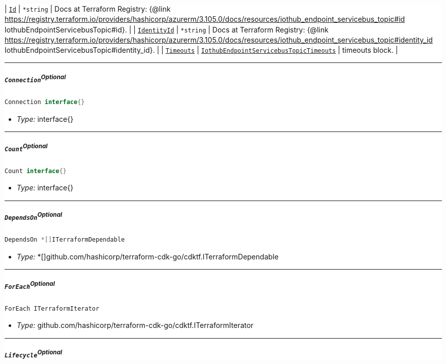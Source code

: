 | <code><a href="#@cdktf/provider-azurerm.iothubEndpointServicebusTopic.IothubEndpointServicebusTopicConfig.property.id">Id</a></code> | <code>*string</code> | Docs at Terraform Registry: {@link https://registry.terraform.io/providers/hashicorp/azurerm/3.105.0/docs/resources/iothub_endpoint_servicebus_topic#id IothubEndpointServicebusTopic#id}. |
| <code><a href="#@cdktf/provider-azurerm.iothubEndpointServicebusTopic.IothubEndpointServicebusTopicConfig.property.identityId">IdentityId</a></code> | <code>*string</code> | Docs at Terraform Registry: {@link https://registry.terraform.io/providers/hashicorp/azurerm/3.105.0/docs/resources/iothub_endpoint_servicebus_topic#identity_id IothubEndpointServicebusTopic#identity_id}. |
| <code><a href="#@cdktf/provider-azurerm.iothubEndpointServicebusTopic.IothubEndpointServicebusTopicConfig.property.timeouts">Timeouts</a></code> | <code><a href="#@cdktf/provider-azurerm.iothubEndpointServicebusTopic.IothubEndpointServicebusTopicTimeouts">IothubEndpointServicebusTopicTimeouts</a></code> | timeouts block. |

---

##### `Connection`<sup>Optional</sup> <a name="Connection" id="@cdktf/provider-azurerm.iothubEndpointServicebusTopic.IothubEndpointServicebusTopicConfig.property.connection"></a>

```go
Connection interface{}
```

- *Type:* interface{}

---

##### `Count`<sup>Optional</sup> <a name="Count" id="@cdktf/provider-azurerm.iothubEndpointServicebusTopic.IothubEndpointServicebusTopicConfig.property.count"></a>

```go
Count interface{}
```

- *Type:* interface{}

---

##### `DependsOn`<sup>Optional</sup> <a name="DependsOn" id="@cdktf/provider-azurerm.iothubEndpointServicebusTopic.IothubEndpointServicebusTopicConfig.property.dependsOn"></a>

```go
DependsOn *[]ITerraformDependable
```

- *Type:* *[]github.com/hashicorp/terraform-cdk-go/cdktf.ITerraformDependable

---

##### `ForEach`<sup>Optional</sup> <a name="ForEach" id="@cdktf/provider-azurerm.iothubEndpointServicebusTopic.IothubEndpointServicebusTopicConfig.property.forEach"></a>

```go
ForEach ITerraformIterator
```

- *Type:* github.com/hashicorp/terraform-cdk-go/cdktf.ITerraformIterator

---

##### `Lifecycle`<sup>Optional</sup> <a name="Lifecycle" id="@cdktf/provider-azurerm.iothubEndpointServicebusTopic.IothubEndpointServicebusTopicConfig.property.lifecycle"></a>
